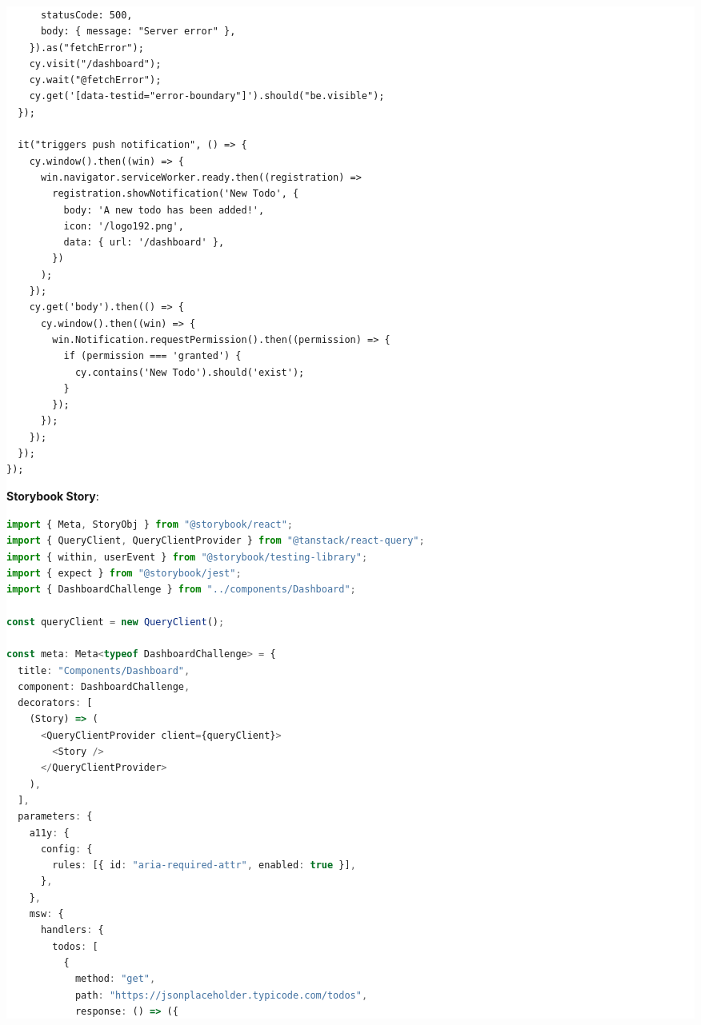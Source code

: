 ```tsx
      statusCode: 500,
      body: { message: "Server error" },
    }).as("fetchError");
    cy.visit("/dashboard");
    cy.wait("@fetchError");
    cy.get('[data-testid="error-boundary"]').should("be.visible");
  });

  it("triggers push notification", () => {
    cy.window().then((win) => {
      win.navigator.serviceWorker.ready.then((registration) =>
        registration.showNotification('New Todo', {
          body: 'A new todo has been added!',
          icon: '/logo192.png',
          data: { url: '/dashboard' },
        })
      );
    });
    cy.get('body').then(() => {
      cy.window().then((win) => {
        win.Notification.requestPermission().then((permission) => {
          if (permission === 'granted') {
            cy.contains('New Todo').should('exist');
          }
        });
      });
    });
  });
});
```

**Storybook Story**:
```ts
import { Meta, StoryObj } from "@storybook/react";
import { QueryClient, QueryClientProvider } from "@tanstack/react-query";
import { within, userEvent } from "@storybook/testing-library";
import { expect } from "@storybook/jest";
import { DashboardChallenge } from "../components/Dashboard";

const queryClient = new QueryClient();

const meta: Meta<typeof DashboardChallenge> = {
  title: "Components/Dashboard",
  component: DashboardChallenge,
  decorators: [
    (Story) => (
      <QueryClientProvider client={queryClient}>
        <Story />
      </QueryClientProvider>
    ),
  ],
  parameters: {
    a11y: {
      config: {
        rules: [{ id: "aria-required-attr", enabled: true }],
      },
    },
    msw: {
      handlers: {
        todos: [
          {
            method: "get",
            path: "https://jsonplaceholder.typicode.com/todos",
            response: () => ({
```
